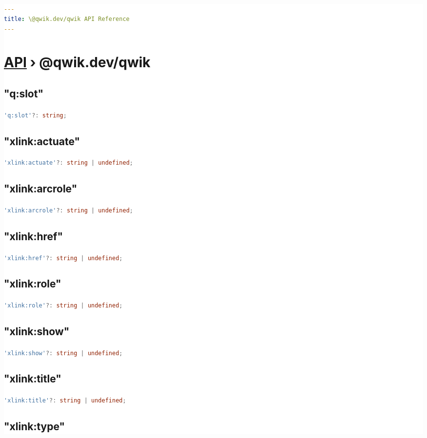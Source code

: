 ```yaml
---
title: \@qwik.dev/qwik API Reference
---
```


# [API](/api) &rsaquo; @qwik.dev/qwik

## "q:slot"

```typescript
'q:slot'?: string;
```

## "xlink:actuate"

```typescript
'xlink:actuate'?: string | undefined;
```

## "xlink:arcrole"

```typescript
'xlink:arcrole'?: string | undefined;
```

## "xlink:href"

```typescript
'xlink:href'?: string | undefined;
```

## "xlink:role"

```typescript
'xlink:role'?: string | undefined;
```

## "xlink:show"

```typescript
'xlink:show'?: string | undefined;
```

## "xlink:title"

```typescript
'xlink:title'?: string | undefined;
```

## "xlink:type"
